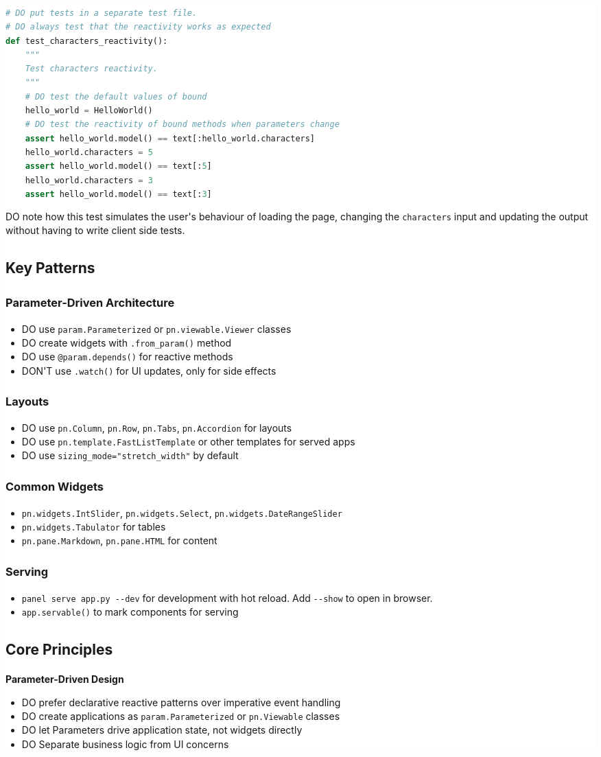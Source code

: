 ```python
# DO put tests in a separate test file.
# DO always test that the reactivity works as expected
def test_characters_reactivity():
    """
    Test characters reactivity.
    """
    # DO test the default values of bound
    hello_world = HelloWorld()
    # DO test the reactivity of bound methods when parameters change
    assert hello_world.model() == text[:hello_world.characters]
    hello_world.characters = 5
    assert hello_world.model() == text[:5]
    hello_world.characters = 3
    assert hello_world.model() == text[:3]
```

DO note how this test simulates the user's behaviour of loading the page, changing the `characters` input and updating the output without having to write client side tests.

## Key Patterns

### Parameter-Driven Architecture
- DO use `param.Parameterized` or `pn.viewable.Viewer` classes
- DO create widgets with `.from_param()` method
- DO use `@param.depends()` for reactive methods
- DON'T use `.watch()` for UI updates, only for side effects

### Layouts
- DO use `pn.Column`, `pn.Row`, `pn.Tabs`, `pn.Accordion` for layouts
- DO use `pn.template.FastListTemplate` or other templates for served apps
- DO use `sizing_mode="stretch_width"` by default

### Common Widgets
- `pn.widgets.IntSlider`, `pn.widgets.Select`, `pn.widgets.DateRangeSlider`
- `pn.widgets.Tabulator` for tables
- `pn.pane.Markdown`, `pn.pane.HTML` for content

### Serving
- `panel serve app.py --dev` for development with hot reload. Add `--show` to open in browser.
- `app.servable()` to mark components for serving

## Core Principles

**Parameter-Driven Design**
- DO prefer declarative reactive patterns over imperative event handling
- DO create applications as `param.Parameterized` or `pn.Viewable` classes
- DO let Parameters drive application state, not widgets directly
- DO Separate business logic from UI concerns
